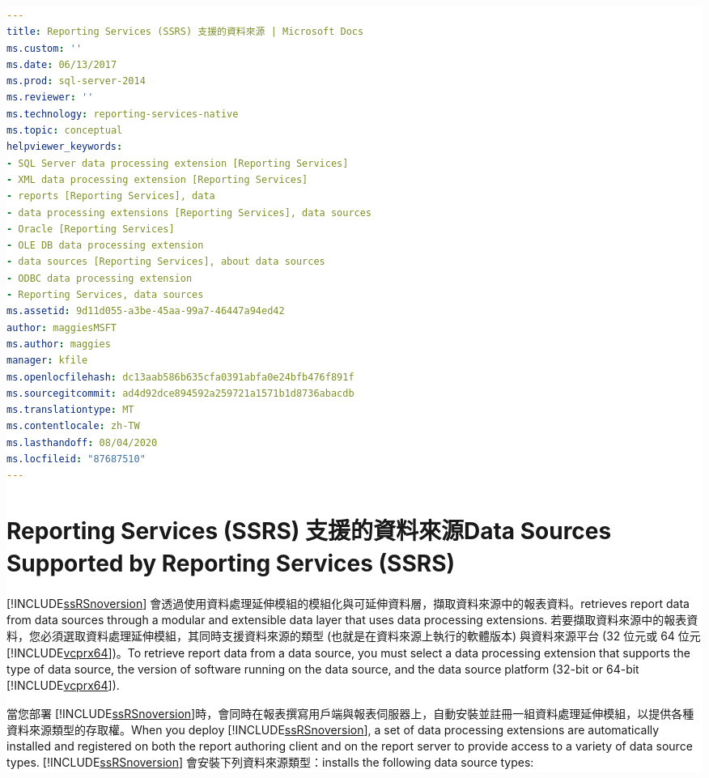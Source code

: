 ```yaml
---
title: Reporting Services (SSRS) 支援的資料來源 | Microsoft Docs
ms.custom: ''
ms.date: 06/13/2017
ms.prod: sql-server-2014
ms.reviewer: ''
ms.technology: reporting-services-native
ms.topic: conceptual
helpviewer_keywords:
- SQL Server data processing extension [Reporting Services]
- XML data processing extension [Reporting Services]
- reports [Reporting Services], data
- data processing extensions [Reporting Services], data sources
- Oracle [Reporting Services]
- OLE DB data processing extension
- data sources [Reporting Services], about data sources
- ODBC data processing extension
- Reporting Services, data sources
ms.assetid: 9d11d055-a3be-45aa-99a7-46447a94ed42
author: maggiesMSFT
ms.author: maggies
manager: kfile
ms.openlocfilehash: dc13aab586b635cfa0391abfa0e24bfb476f891f
ms.sourcegitcommit: ad4d92dce894592a259721a1571b1d8736abacdb
ms.translationtype: MT
ms.contentlocale: zh-TW
ms.lasthandoff: 08/04/2020
ms.locfileid: "87687510"
---
```

# <a name="data-sources-supported-by-reporting-services-ssrs"></a><span data-ttu-id="f90e6-102">Reporting Services (SSRS) 支援的資料來源</span><span class="sxs-lookup"><span data-stu-id="f90e6-102">Data Sources Supported by Reporting Services (SSRS)</span></span>
  [!INCLUDE[ssRSnoversion](../../includes/ssrsnoversion-md.md)] <span data-ttu-id="f90e6-103">會透過使用資料處理延伸模組的模組化與可延伸資料層，擷取資料來源中的報表資料。</span><span class="sxs-lookup"><span data-stu-id="f90e6-103">retrieves report data from data sources through a modular and extensible data layer that uses data processing extensions.</span></span> <span data-ttu-id="f90e6-104">若要擷取資料來源中的報表資料，您必須選取資料處理延伸模組，其同時支援資料來源的類型 (也就是在資料來源上執行的軟體版本) 與資料來源平台 (32 位元或 64 位元 [!INCLUDE[vcprx64](../../includes/vcprx64-md.md)])。</span><span class="sxs-lookup"><span data-stu-id="f90e6-104">To retrieve report data from a data source, you must select a data processing extension that supports the type of data source, the version of software running on the data source, and the data source platform (32-bit or 64-bit [!INCLUDE[vcprx64](../../includes/vcprx64-md.md)]).</span></span>  
  
 <span data-ttu-id="f90e6-105">當您部署 [!INCLUDE[ssRSnoversion](../../includes/ssrsnoversion-md.md)]時，會同時在報表撰寫用戶端與報表伺服器上，自動安裝並註冊一組資料處理延伸模組，以提供各種資料來源類型的存取權。</span><span class="sxs-lookup"><span data-stu-id="f90e6-105">When you deploy [!INCLUDE[ssRSnoversion](../../includes/ssrsnoversion-md.md)], a set of data processing extensions are automatically installed and registered on both the report authoring client and on the report server to provide access to a variety of data source types.</span></span> [!INCLUDE[ssRSnoversion](../../includes/ssrsnoversion-md.md)] <span data-ttu-id="f90e6-106">會安裝下列資料來源類型：</span><span class="sxs-lookup"><span data-stu-id="f90e6-106">installs the following data source types:</span></span>  
  